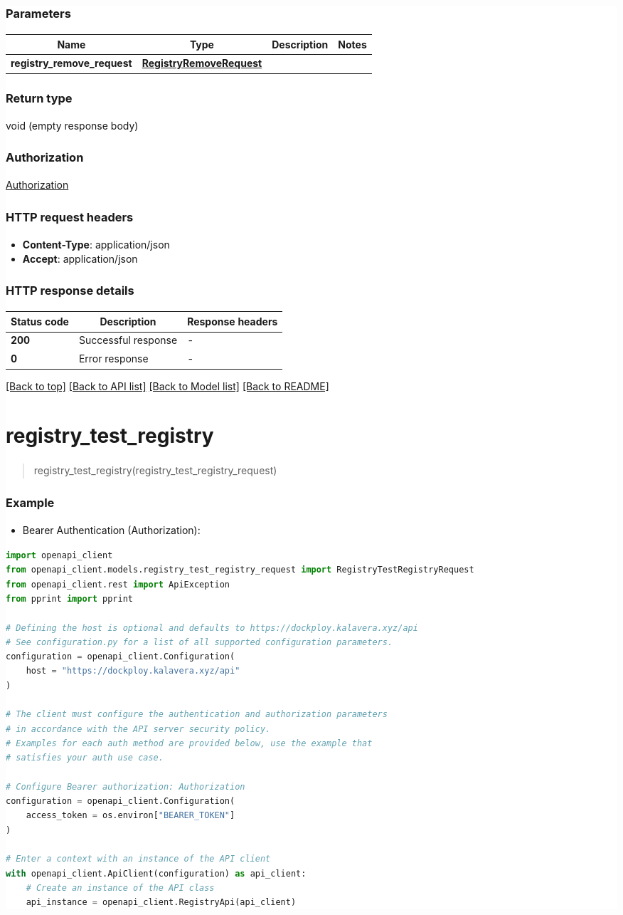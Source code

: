 

### Parameters


Name | Type | Description  | Notes
------------- | ------------- | ------------- | -------------
 **registry_remove_request** | [**RegistryRemoveRequest**](RegistryRemoveRequest.md)|  | 

### Return type

void (empty response body)

### Authorization

[Authorization](../README.md#Authorization)

### HTTP request headers

 - **Content-Type**: application/json
 - **Accept**: application/json

### HTTP response details

| Status code | Description | Response headers |
|-------------|-------------|------------------|
**200** | Successful response |  -  |
**0** | Error response |  -  |

[[Back to top]](#) [[Back to API list]](../README.md#documentation-for-api-endpoints) [[Back to Model list]](../README.md#documentation-for-models) [[Back to README]](../README.md)

# **registry_test_registry**
> registry_test_registry(registry_test_registry_request)



### Example

* Bearer Authentication (Authorization):

```python
import openapi_client
from openapi_client.models.registry_test_registry_request import RegistryTestRegistryRequest
from openapi_client.rest import ApiException
from pprint import pprint

# Defining the host is optional and defaults to https://dockploy.kalavera.xyz/api
# See configuration.py for a list of all supported configuration parameters.
configuration = openapi_client.Configuration(
    host = "https://dockploy.kalavera.xyz/api"
)

# The client must configure the authentication and authorization parameters
# in accordance with the API server security policy.
# Examples for each auth method are provided below, use the example that
# satisfies your auth use case.

# Configure Bearer authorization: Authorization
configuration = openapi_client.Configuration(
    access_token = os.environ["BEARER_TOKEN"]
)

# Enter a context with an instance of the API client
with openapi_client.ApiClient(configuration) as api_client:
    # Create an instance of the API class
    api_instance = openapi_client.RegistryApi(api_client)
```